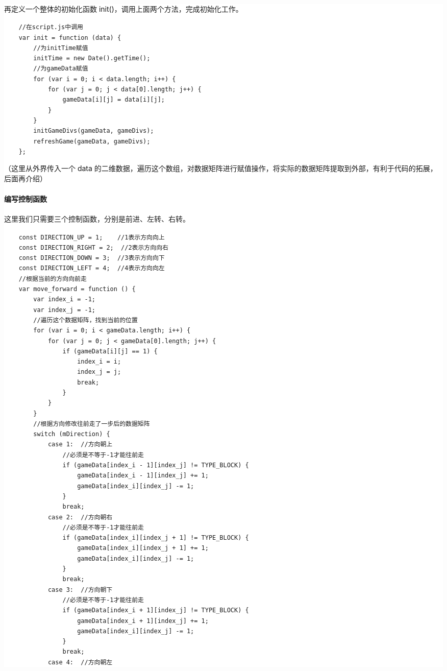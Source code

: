 再定义一个整体的初始化函数 init()，调用上面两个方法，完成初始化工作。
```
	//在script.js中调用
    var init = function (data) {
        //为initTime赋值
        initTime = new Date().getTime();
        //为gameData赋值
        for (var i = 0; i < data.length; i++) {
            for (var j = 0; j < data[0].length; j++) {
                gameData[i][j] = data[i][j];
            }
        }
        initGameDivs(gameData, gameDivs);
        refreshGame(gameData, gameDivs);
    };
```

（这里从外界传入一个 data 的二维数据，遍历这个数组，对数据矩阵进行赋值操作，将实际的数据矩阵提取到外部，有利于代码的拓展，后面再介绍）

#### 编写控制函数

这里我们只需要三个控制函数，分别是前进、左转、右转。

```
    const DIRECTION_UP = 1;    //1表示方向向上
    const DIRECTION_RIGHT = 2;  //2表示方向向右
    const DIRECTION_DOWN = 3;  //3表示方向向下
    const DIRECTION_LEFT = 4;  //4表示方向向左
	//根据当前的方向向前走
    var move_forward = function () {
        var index_i = -1;
        var index_j = -1;
        //遍历这个数据矩阵，找到当前的位置
        for (var i = 0; i < gameData.length; i++) {
            for (var j = 0; j < gameData[0].length; j++) {
                if (gameData[i][j] == 1) {
                    index_i = i;
                    index_j = j;
                    break;
                }
            }
        }
        //根据方向修改往前走了一步后的数据矩阵
        switch (mDirection) {
            case 1:  //方向朝上
                //必须是不等于-1才能往前走
                if (gameData[index_i - 1][index_j] != TYPE_BLOCK) {
                    gameData[index_i - 1][index_j] += 1;
                    gameData[index_i][index_j] -= 1;
                }
                break;
            case 2:  //方向朝右
                //必须是不等于-1才能往前走
                if (gameData[index_i][index_j + 1] != TYPE_BLOCK) {
                    gameData[index_i][index_j + 1] += 1;
                    gameData[index_i][index_j] -= 1;
                }
                break;
            case 3:  //方向朝下
                //必须是不等于-1才能往前走
                if (gameData[index_i + 1][index_j] != TYPE_BLOCK) {
                    gameData[index_i + 1][index_j] += 1;
                    gameData[index_i][index_j] -= 1;
                }
                break;
            case 4:  //方向朝左
```